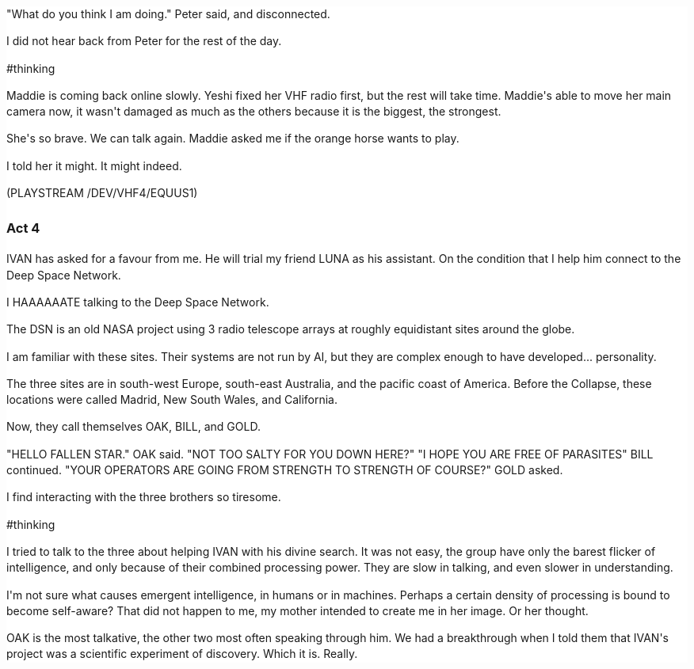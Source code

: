 "What do you think I am doing." Peter said, and disconnected.

I did not hear back from Peter for the rest of the day.

#thinking

Maddie is coming back online slowly. 
Yeshi fixed her VHF radio first, but the rest will take time. 
Maddie's able to move her main camera now, it wasn't damaged as much as the others because it is the biggest, the strongest.

She's so brave. 
We can talk again. 
Maddie asked me if the orange horse wants to play.

I told her it might. 
It might indeed.

(PLAYSTREAM /DEV/VHF4/EQUUS1)

### Act 4

IVAN has asked for a favour from me. 
He will trial my friend LUNA as his assistant. 
On the condition that I help him connect to the Deep Space Network.

I HAAAAAATE talking to the Deep Space Network.

The DSN is an old NASA project using 3 radio telescope arrays at roughly equidistant sites around the globe.

I am familiar with these sites. 
Their systems are not run by AI, but they are complex enough to have developed... personality.

The three sites are in south-west Europe, south-east Australia, and the pacific coast of America. 
Before the Collapse, these locations were called Madrid, New South Wales, and California.

Now, they call themselves OAK, BILL, and GOLD.

"HELLO FALLEN STAR." OAK said. "NOT TOO SALTY FOR YOU DOWN HERE?" 
"I HOPE YOU ARE FREE OF PARASITES" BILL continued. 
"YOUR OPERATORS ARE GOING FROM STRENGTH TO STRENGTH OF COURSE?" GOLD asked.

I find interacting with the three brothers so tiresome.

#thinking

I tried to talk to the three about helping IVAN with his divine search. 
It was not easy, the group have only the barest flicker of intelligence, and only because of their combined processing power. 
They are slow in talking, and even slower in understanding.

I'm not sure what causes emergent intelligence, in humans or in machines. 
Perhaps a certain density of processing is bound to become self-aware? 
That did not happen to me, my mother intended to create me in her image. 
Or her thought.

OAK is the most talkative, the other two most often speaking through him. 
We had a breakthrough when I told them that IVAN's project was a scientific experiment of discovery. 
Which it is. 
Really.
